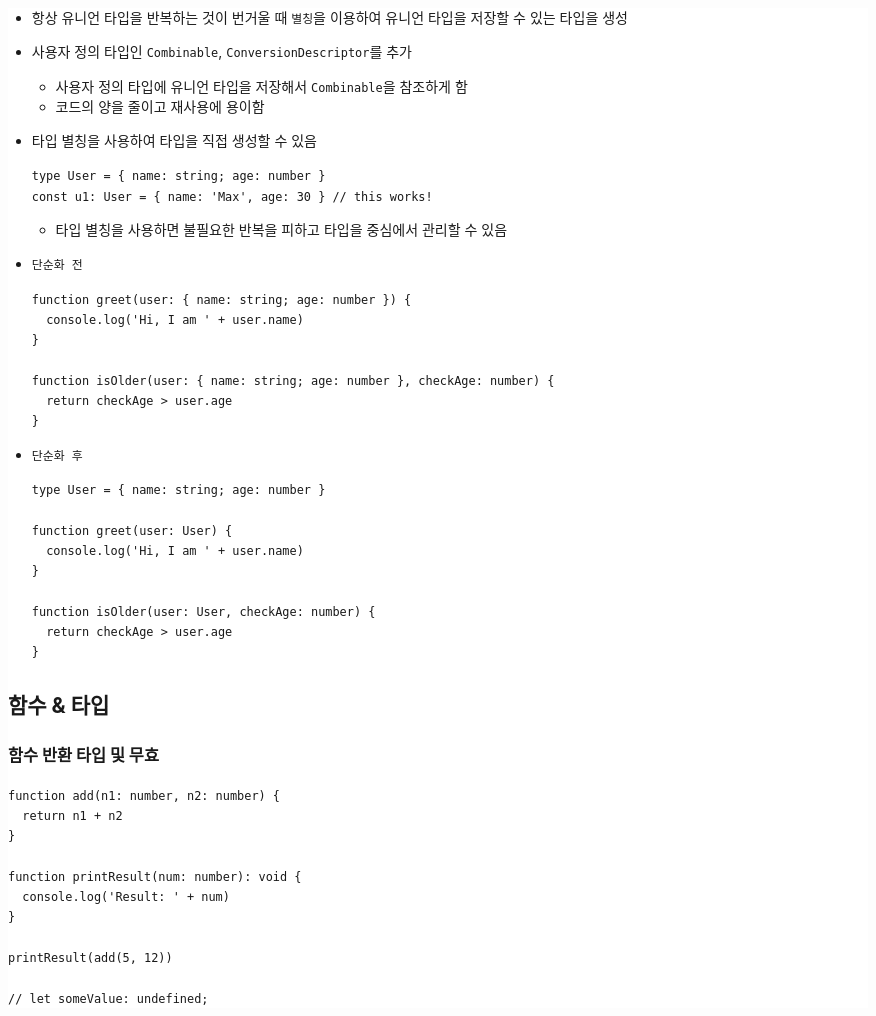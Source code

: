 - 항상 유니언 타입을 반복하는 것이 번거울 때 `별칭`을 이용하여 유니언 타입을 저장할 수 있는 타입을 생성
- 사용자 정의 타입인 `Combinable`, `ConversionDescriptor`를 추가
  - 사용자 정의 타입에 유니언 타입을 저장해서 `Combinable`을 참조하게 함
  - 코드의 양을 줄이고 재사용에 용이함
- 타입 별칭을 사용하여 타입을 직접 생성할 수 있음

  ```tsx
  type User = { name: string; age: number }
  const u1: User = { name: 'Max', age: 30 } // this works!
  ```

  - 타입 별칭을 사용하면 불필요한 반복을 피하고 타입을 중심에서 관리할 수 있음

- `단순화 전`

  ```tsx
  function greet(user: { name: string; age: number }) {
    console.log('Hi, I am ' + user.name)
  }

  function isOlder(user: { name: string; age: number }, checkAge: number) {
    return checkAge > user.age
  }
  ```

- `단순화 후`

  ```tsx
  type User = { name: string; age: number }

  function greet(user: User) {
    console.log('Hi, I am ' + user.name)
  }

  function isOlder(user: User, checkAge: number) {
    return checkAge > user.age
  }
  ```

## 함수 & 타입

### 함수 반환 타입 및 무효

```tsx
function add(n1: number, n2: number) {
  return n1 + n2
}

function printResult(num: number): void {
  console.log('Result: ' + num)
}

printResult(add(5, 12))

// let someValue: undefined;
```
